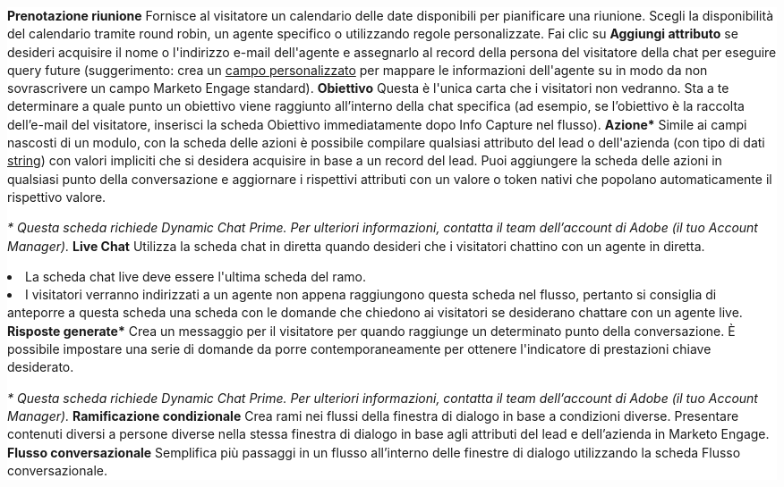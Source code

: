   <td style="width:25%"><strong>Prenotazione riunione</strong></td>
  <td>Fornisce al visitatore un calendario delle date disponibili per pianificare una riunione. Scegli la disponibilità del calendario tramite round robin, un agente specifico o utilizzando regole personalizzate. Fai clic su <b>Aggiungi attributo</b> se desideri acquisire il nome o l'indirizzo e-mail dell'agente e assegnarlo al record della persona del visitatore della chat per eseguire query future (suggerimento: crea un <a href="/help/marketo/product-docs/administration/field-management/create-a-custom-field-in-marketo.md" target="_blank">campo personalizzato</a> per mappare le informazioni dell'agente su in modo da non sovrascrivere un campo Marketo Engage standard).</td>
 </tr>
 <tr>
  <td style="width:25%"><strong>Obiettivo</strong></td>
  <td>Questa è l'unica carta che i visitatori non vedranno. Sta a te determinare a quale punto un obiettivo viene raggiunto all’interno della chat specifica (ad esempio, se l’obiettivo è la raccolta dell’e-mail del visitatore, inserisci la scheda Obiettivo immediatamente dopo Info Capture nel flusso).</td>
 </tr>
 <tr>
  <td style="width:25%"><strong>Azione*</strong></td>
  <td>Simile ai campi nascosti di un modulo, con la scheda delle azioni è possibile compilare qualsiasi attributo del lead o dell'azienda (con tipo di dati <a href="/help/marketo/product-docs/administration/field-management/custom-field-type-glossary.md#string">string</a>) con valori impliciti che si desidera acquisire in base a un record del lead. Puoi aggiungere la scheda delle azioni in qualsiasi punto della conversazione e aggiornare i rispettivi attributi con un valore o token nativi che popolano automaticamente il rispettivo valore.
  <p><i>* Questa scheda richiede Dynamic Chat Prime. Per ulteriori informazioni, contatta il team dell’account di Adobe (il tuo Account Manager).</i></td>
 </tr>
 <tr>
  <td style="width:25%"><strong>Live Chat</strong></td>
  <td>Utilizza la scheda chat in diretta quando desideri che i visitatori chattino con un agente in diretta.
  <li>La scheda chat live deve essere l'ultima scheda del ramo.</li>
  <li>I visitatori verranno indirizzati a un agente non appena raggiungono questa scheda nel flusso, pertanto si consiglia di anteporre a questa scheda una scheda con le domande che chiedono ai visitatori se desiderano chattare con un agente live.</li></td>
 </tr>
 <tr>
  <td style="width:25%"><strong>Risposte generate*</strong></td>
  <td>Crea un messaggio per il visitatore per quando raggiunge un determinato punto della conversazione. È possibile impostare una serie di domande da porre contemporaneamente per ottenere l'indicatore di prestazioni chiave desiderato.
  <p><i>* Questa scheda richiede Dynamic Chat Prime. Per ulteriori informazioni, contatta il team dell’account di Adobe (il tuo Account Manager).</i></td>
 </tr>
 <tr>
  <td style="width:25%"><strong>Ramificazione condizionale</strong></td>
  <td>Crea rami nei flussi della finestra di dialogo in base a condizioni diverse. Presentare contenuti diversi a persone diverse nella stessa finestra di dialogo in base agli attributi del lead e dell’azienda in Marketo Engage.</td>
 </tr>
 <tr>
  <td style="width:25%"><strong>Flusso conversazionale</strong></td>
  <td>Semplifica più passaggi in un flusso all’interno delle finestre di dialogo utilizzando la scheda Flusso conversazionale.</td>
 </tr>
</table>
